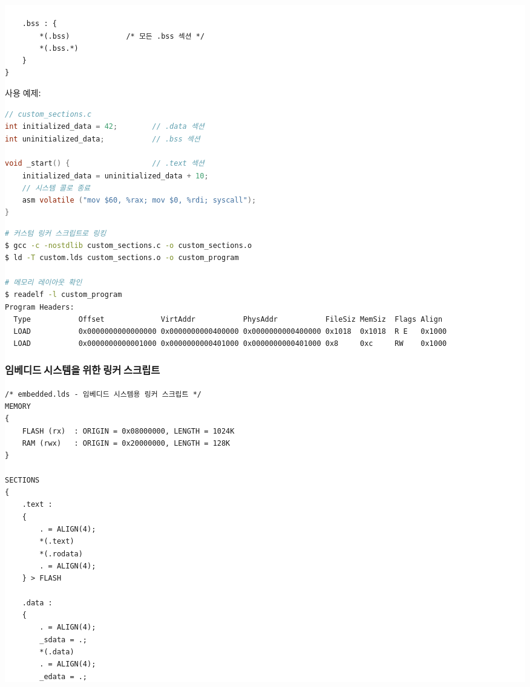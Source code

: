 ```ld
    
    .bss : {
        *(.bss)             /* 모든 .bss 섹션 */
        *(.bss.*)
    }
}
```

사용 예제:

```c
// custom_sections.c
int initialized_data = 42;        // .data 섹션
int uninitialized_data;           // .bss 섹션

void _start() {                   // .text 섹션
    initialized_data = uninitialized_data + 10;
    // 시스템 콜로 종료
    asm volatile ("mov $60, %rax; mov $0, %rdi; syscall");
}
```

```bash
# 커스텀 링커 스크립트로 링킹
$ gcc -c -nostdlib custom_sections.c -o custom_sections.o
$ ld -T custom.lds custom_sections.o -o custom_program

# 메모리 레이아웃 확인
$ readelf -l custom_program
Program Headers:
  Type           Offset             VirtAddr           PhysAddr           FileSiz MemSiz  Flags Align
  LOAD           0x0000000000000000 0x0000000000400000 0x0000000000400000 0x1018  0x1018  R E   0x1000
  LOAD           0x0000000000001000 0x0000000000401000 0x0000000000401000 0x8     0xc     RW    0x1000
```

### 임베디드 시스템을 위한 링커 스크립트

```ld
/* embedded.lds - 임베디드 시스템용 링커 스크립트 */
MEMORY
{
    FLASH (rx)  : ORIGIN = 0x08000000, LENGTH = 1024K
    RAM (rwx)   : ORIGIN = 0x20000000, LENGTH = 128K
}

SECTIONS
{
    .text :
    {
        . = ALIGN(4);
        *(.text)
        *(.rodata)
        . = ALIGN(4);
    } > FLASH
    
    .data :
    {
        . = ALIGN(4);
        _sdata = .;
        *(.data)
        . = ALIGN(4);
        _edata = .;
```